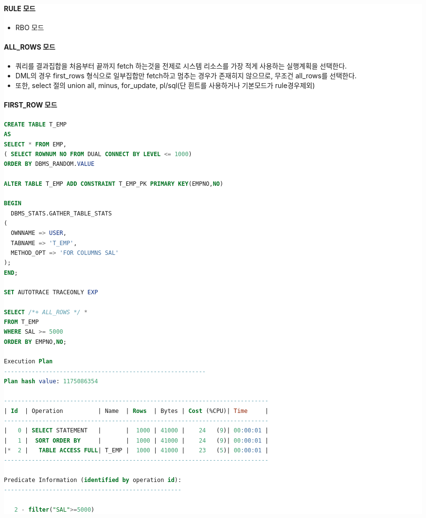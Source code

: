 

#### RULE 모드

- RBO 모드



#### ALL_ROWS 모드

- 쿼리를 결과집합을 처음부터 끝까지 fetch 하는것을 전제로 시스템 리소스를 가장 적게 사용하는 실행계획을 선택한다.
- DML의 경우 first_rows 형식으로 일부집합만 fetch하고 멈추는 경우가 존재히지 않으므로, 무조건 all_rows를 선택한다.
- 또한, select 절의 union all, minus, for_update, pl/sql(단 흰트를 사용하거나 기본모드가 rule경우제외)



#### FIRST_ROW 모드

```sql
CREATE TABLE T_EMP
AS
SELECT * FROM EMP,
( SELECT ROWNUM NO FROM DUAL CONNECT BY LEVEL <= 1000)
ORDER BY DBMS_RANDOM.VALUE

ALTER TABLE T_EMP ADD CONSTRAINT T_EMP_PK PRIMARY KEY(EMPNO,NO)

BEGIN
  DBMS_STATS.GATHER_TABLE_STATS
(
  OWNNAME => USER,
  TABNAME => 'T_EMP',
  METHOD_OPT => 'FOR COLUMNS SAL'
);
END;

SET AUTOTRACE TRACEONLY EXP

SELECT /*+ ALL_ROWS */ * 
FROM T_EMP
WHERE SAL >= 5000
ORDER BY EMPNO,NO;   

Execution Plan
----------------------------------------------------------
Plan hash value: 1175086354

----------------------------------------------------------------------------
| Id  | Operation          | Name  | Rows  | Bytes | Cost (%CPU)| Time     |
----------------------------------------------------------------------------
|   0 | SELECT STATEMENT   |       |  1000 | 41000 |    24   (9)| 00:00:01 |
|   1 |  SORT ORDER BY     |       |  1000 | 41000 |    24   (9)| 00:00:01 |
|*  2 |   TABLE ACCESS FULL| T_EMP |  1000 | 41000 |    23   (5)| 00:00:01 |
----------------------------------------------------------------------------

Predicate Information (identified by operation id):
---------------------------------------------------

   2 - filter("SAL">=5000)
```
